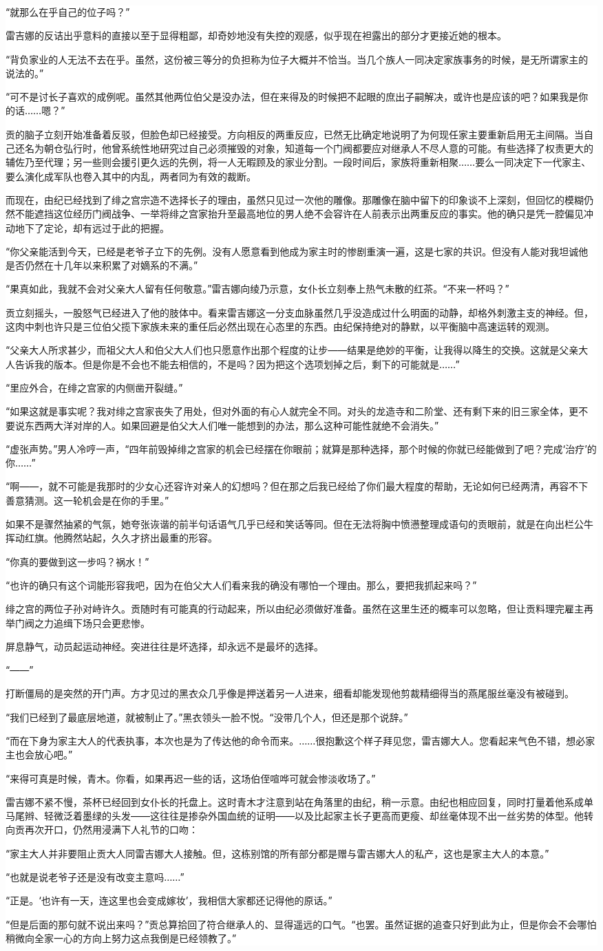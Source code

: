 “就那么在乎自己的位子吗？”

雷吉娜的反诘出乎意料的直接以至于显得粗鄙，却奇妙地没有失控的观感，似乎现在袒露出的部分才更接近她的根本。

“背负家业的人无法不去在乎。虽然，这份被三等分的负担称为位子大概并不恰当。当几个族人一同决定家族事务的时候，是无所谓家主的说法的。”

“可不是讨长子喜欢的成例呢。虽然其他两位伯父是没办法，但在来得及的时候把不起眼的庶出子嗣解决，或许也是应该的吧？如果我是你的话……嗯？”

贡的脑子立刻开始准备着反驳，但脸色却已经接受。方向相反的两重反应，已然无比确定地说明了为何现任家主要重新启用无主间隔。当自己还名为朝仓弘行时，他曾系统性地研究过自己必须摧毁的对象，知道每一个门阀都要应对继承人不尽人意的可能。有些选择了权责更大的辅佐乃至代理；另一些则会援引更久远的先例，将一人无暇顾及的家业分割。一段时间后，家族将重新相聚……要么一同决定下一代家主、要么演化成军队也卷入其中的内乱，两者同为有效的裁断。

而现在，由纪已经找到了绯之宫宗造不选择长子的理由，虽然只见过一次他的雕像。那雕像在脑中留下的印象谈不上深刻，但回忆的模糊仍然不能遮挡这位经历门阀战争、一举将绯之宫家抬升至最高地位的男人绝不会容许在人前表示出两重反应的事实。他的确只是凭一腔偏见冲动地下了定论，却有远过于此的把握。

“你父亲能活到今天，已经是老爷子立下的先例。没有人愿意看到他成为家主时的惨剧重演一遍，这是七家的共识。但没有人能对我坦诚他是否仍然在十几年以来积累了对嫡系的不满。”

“果真如此，我就不会对父亲大人留有任何敬意。”雷吉娜向绫乃示意，女仆长立刻奉上热气未散的红茶。“不来一杯吗？”

贡立刻摇头，一股怒气已经进入了他的肢体中。看来雷吉娜这一分支血脉虽然几乎没造成过什么明面的动静，却格外刺激主支的神经。但，这肉中刺也许只是三位伯父揽下家族未来的重任后必然出现在心态里的东西。由纪保持绝对的静默，以平衡脑中高速运转的观测。

“父亲大人所求甚少，而祖父大人和伯父大人们也只愿意作出那个程度的让步——结果是绝妙的平衡，让我得以降生的交换。这就是父亲大人告诉我的版本。但是你是不会也不能去相信的，不是吗？因为把这个选项划掉之后，剩下的可能就是……”

“里应外合，在绯之宫家的内侧凿开裂缝。”

“如果这就是事实呢？我对绯之宫家丧失了用处，但对外面的有心人就完全不同。对头的龙造寺和二阶堂、还有剩下来的旧三家全体，更不要说东西两大洋对岸的人。如果回避是伯父大人们唯一能想到的办法，那么这种可能性就绝不会消失。”

“虚张声势。”男人冷哼一声，“四年前毁掉绯之宫家的机会已经摆在你眼前；就算是那种选择，那个时候的你就已经能做到了吧？完成‘治疗’的你……”

“啊——，就不可能是我那时的少女心还容许对亲人的幻想吗？但在那之后我已经给了你们最大程度的帮助，无论如何已经两清，再容不下善意猜测。这一轮机会是在你的手里。”

如果不是骤然抽紧的气氛，她夸张诙谐的前半句话语气几乎已经和笑话等同。但在无法将胸中愤懑整理成语句的贡眼前，就是在向出栏公牛挥动红旗。他腾然站起，久久才挤出最重的形容。

“你真的要做到这一步吗？祸水！”

“也许的确只有这个词能形容我吧，因为在伯父大人们看来我的确没有哪怕一个理由。那么，要把我抓起来吗？”

绯之宫的两位子孙对峙许久。贡随时有可能真的行动起来，所以由纪必须做好准备。虽然在这里生还的概率可以忽略，但让贡料理完雇主再举门阀之力追缉下场只会更悲惨。

屏息静气，动员起运动神经。突进往往是坏选择，却永远不是最坏的选择。

“——”

打断僵局的是突然的开门声。方才见过的黑衣众几乎像是押送着另一人进来，细看却能发现他剪裁精细得当的燕尾服丝毫没有被碰到。

“我们已经到了最底层地道，就被制止了。”黑衣领头一脸不悦。“没带几个人，但还是那个说辞。”

“而在下身为家主大人的代表执事，本次也是为了传达他的命令而来。……很抱歉这个样子拜见您，雷吉娜大人。您看起来气色不错，想必家主也会放心吧。”

“来得可真是时候，青木。你看，如果再迟一些的话，这场伯侄喧哗可就会惨淡收场了。”

雷吉娜不紧不慢，茶杯已经回到女仆长的托盘上。这时青木才注意到站在角落里的由纪，稍一示意。由纪也相应回复，同时打量着他系成单马尾辫、轻微泛着墨绿的头发——这往往是掺杂外国血统的证明——以及比起家主长子更高而更瘦、却丝毫体现不出一丝劣势的体型。他转向贡再次开口，仍然用浸满下人礼节的口吻：

“家主大人并非要阻止贡大人同雷吉娜大人接触。但，这栋别馆的所有部分都是赠与雷吉娜大人的私产，这也是家主大人的本意。”

“也就是说老爷子还是没有改变主意吗……”

“正是。‘也许有一天，连这里也会变成嫁妆’，我相信大家都还记得他的原话。”

“但是后面的那句就不说出来吗？”贡总算拾回了符合继承人的、显得遥远的口气。“也罢。虽然证据的追查只好到此为止，但是你会不会哪怕稍微向全家一心的方向上努力这点我倒是已经领教了。”
